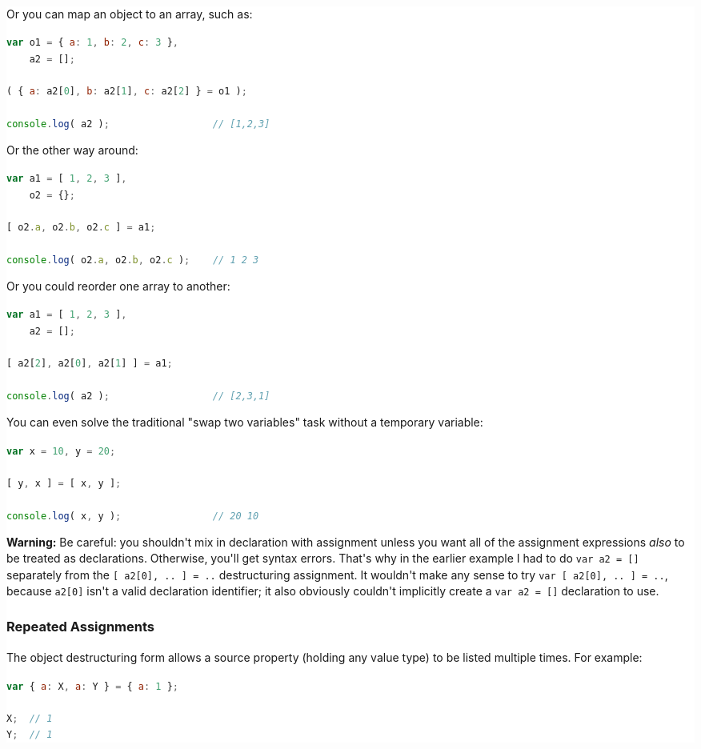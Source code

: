 Or you can map an object to an array, such as:

```js
var o1 = { a: 1, b: 2, c: 3 },
	a2 = [];

( { a: a2[0], b: a2[1], c: a2[2] } = o1 );

console.log( a2 );					// [1,2,3]
```

Or the other way around:

```js
var a1 = [ 1, 2, 3 ],
	o2 = {};

[ o2.a, o2.b, o2.c ] = a1;

console.log( o2.a, o2.b, o2.c );	// 1 2 3
```

Or you could reorder one array to another:

```js
var a1 = [ 1, 2, 3 ],
	a2 = [];

[ a2[2], a2[0], a2[1] ] = a1;

console.log( a2 );					// [2,3,1]
```

You can even solve the traditional "swap two variables" task without a temporary variable:

```js
var x = 10, y = 20;

[ y, x ] = [ x, y ];

console.log( x, y );				// 20 10
```

**Warning:** Be careful: you shouldn't mix in declaration with assignment unless you want all of the assignment expressions *also* to be treated as declarations. Otherwise, you'll get syntax errors. That's why in the earlier example I had to do `var a2 = []` separately from the `[ a2[0], .. ] = ..` destructuring assignment. It wouldn't make any sense to try `var [ a2[0], .. ] = ..`, because `a2[0]` isn't a valid declaration identifier; it also obviously couldn't implicitly create a `var a2 = []` declaration to use.

### Repeated Assignments

The object destructuring form allows a source property (holding any value type) to be listed multiple times. For example:

```js
var { a: X, a: Y } = { a: 1 };

X;	// 1
Y;	// 1
```

